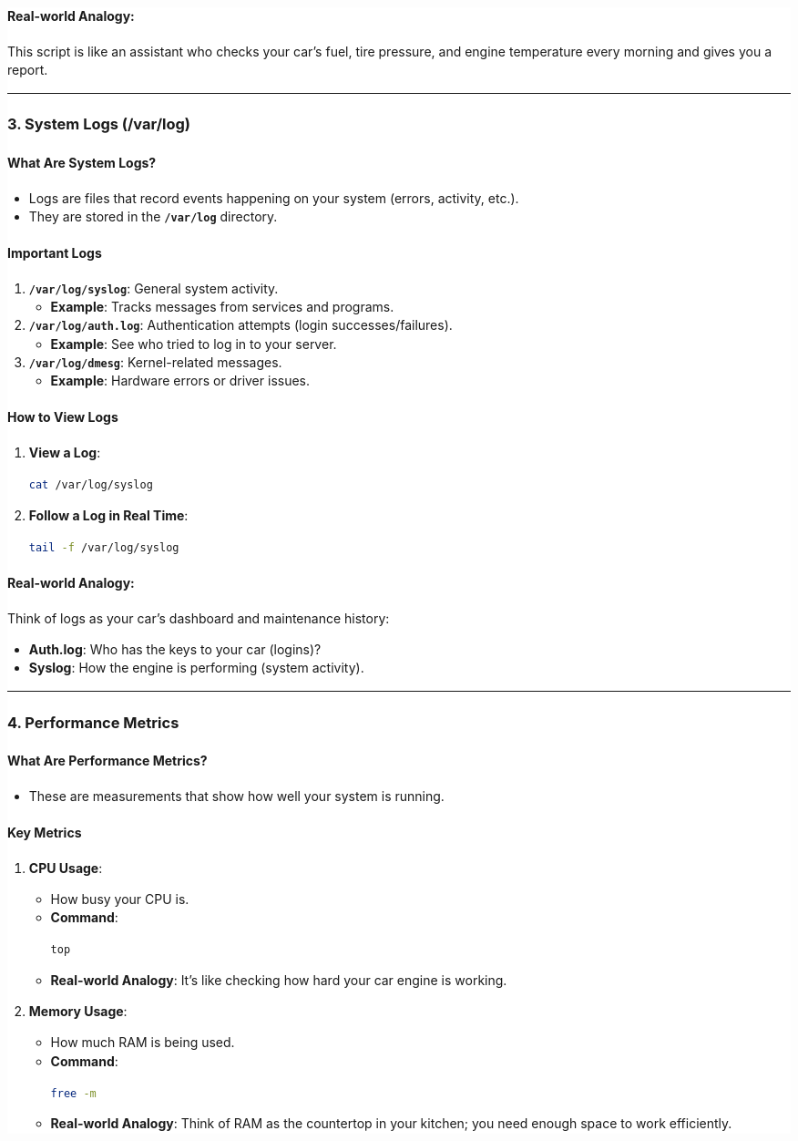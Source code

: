 #### **Real-world Analogy**:  
This script is like an assistant who checks your car’s fuel, tire pressure, and engine temperature every morning and gives you a report.

---

### **3. System Logs (/var/log)**

#### **What Are System Logs?**
- Logs are files that record events happening on your system (errors, activity, etc.).
- They are stored in the **`/var/log`** directory.

#### **Important Logs**
1. **`/var/log/syslog`**: General system activity.
   - **Example**: Tracks messages from services and programs.
2. **`/var/log/auth.log`**: Authentication attempts (login successes/failures).
   - **Example**: See who tried to log in to your server.
3. **`/var/log/dmesg`**: Kernel-related messages.
   - **Example**: Hardware errors or driver issues.

#### **How to View Logs**
1. **View a Log**:  
   ```bash
   cat /var/log/syslog
   ```
2. **Follow a Log in Real Time**:  
   ```bash
   tail -f /var/log/syslog
   ```

#### **Real-world Analogy**:  
Think of logs as your car’s dashboard and maintenance history:
- **Auth.log**: Who has the keys to your car (logins)?
- **Syslog**: How the engine is performing (system activity).

---

### **4. Performance Metrics**

#### **What Are Performance Metrics?**
- These are measurements that show how well your system is running.

#### **Key Metrics**
1. **CPU Usage**:  
   - How busy your CPU is.  
   - **Command**:  
     ```bash
     top
     ```
   - **Real-world Analogy**: It’s like checking how hard your car engine is working.

2. **Memory Usage**:  
   - How much RAM is being used.  
   - **Command**:  
     ```bash
     free -m
     ```
   - **Real-world Analogy**: Think of RAM as the countertop in your kitchen; you need enough space to work efficiently.
